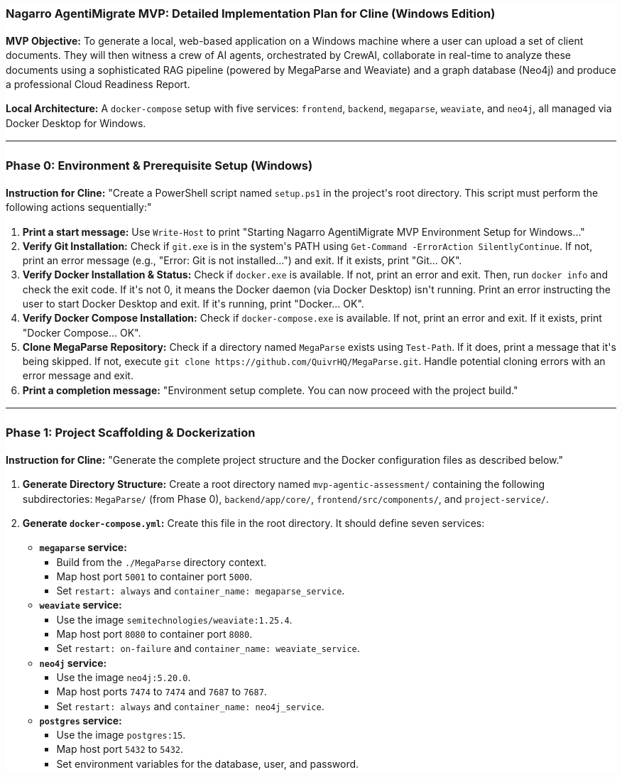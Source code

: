 

### **Nagarro AgentiMigrate MVP: Detailed Implementation Plan for Cline (Windows Edition)**

**MVP Objective:** To generate a local, web-based application on a Windows machine where a user can upload a set of client documents. They will then witness a crew of AI agents, orchestrated by CrewAI, collaborate in real-time to analyze these documents using a sophisticated RAG pipeline (powered by MegaParse and Weaviate) and a graph database (Neo4j) and produce a professional Cloud Readiness Report.

**Local Architecture:** A `docker-compose` setup with five services: `frontend`, `backend`, `megaparse`, `weaviate`, and `neo4j`, all managed via Docker Desktop for Windows.

---

### **Phase 0: Environment & Prerequisite Setup (Windows)**

**Instruction for Cline:** "Create a PowerShell script named `setup.ps1` in the project's root directory. This script must perform the following actions sequentially:"

1.  **Print a start message:** Use `Write-Host` to print "Starting Nagarro AgentiMigrate MVP Environment Setup for Windows..."
2.  **Verify Git Installation:** Check if `git.exe` is in the system's PATH using `Get-Command -ErrorAction SilentlyContinue`. If not, print an error message (e.g., "Error: Git is not installed...") and exit. If it exists, print "Git... OK".
3.  **Verify Docker Installation & Status:** Check if `docker.exe` is available. If not, print an error and exit. Then, run `docker info` and check the exit code. If it's not 0, it means the Docker daemon (via Docker Desktop) isn't running. Print an error instructing the user to start Docker Desktop and exit. If it's running, print "Docker... OK".
4.  **Verify Docker Compose Installation:** Check if `docker-compose.exe` is available. If not, print an error and exit. If it exists, print "Docker Compose... OK".
5.  **Clone MegaParse Repository:** Check if a directory named `MegaParse` exists using `Test-Path`. If it does, print a message that it's being skipped. If not, execute `git clone https://github.com/QuivrHQ/MegaParse.git`. Handle potential cloning errors with an error message and exit.
6.  **Print a completion message:** "Environment setup complete. You can now proceed with the project build."

---

### **Phase 1: Project Scaffolding & Dockerization**

**Instruction for Cline:** "Generate the complete project structure and the Docker configuration files as described below."

1.  **Generate Directory Structure:** Create a root directory named `mvp-agentic-assessment/` containing the following subdirectories: `MegaParse/` (from Phase 0), `backend/app/core/`, `frontend/src/components/`, and `project-service/`.

2.  **Generate `docker-compose.yml`:** Create this file in the root directory. It should define seven services:
    *   **`megaparse` service:**
        *   Build from the `./MegaParse` directory context.
        *   Map host port `5001` to container port `5000`.
        *   Set `restart: always` and `container_name: megaparse_service`.
    *   **`weaviate` service:**
        *   Use the image `semitechnologies/weaviate:1.25.4`.
        *   Map host port `8080` to container port `8080`.
        *   Set `restart: on-failure` and `container_name: weaviate_service`.
    *   **`neo4j` service:**
        *   Use the image `neo4j:5.20.0`.
        *   Map host ports `7474` to `7474` and `7687` to `7687`.
        *   Set `restart: always` and `container_name: neo4j_service`.
    *   **`postgres` service:**
        *   Use the image `postgres:15`.
        *   Map host port `5432` to `5432`.
        *   Set environment variables for the database, user, and password.